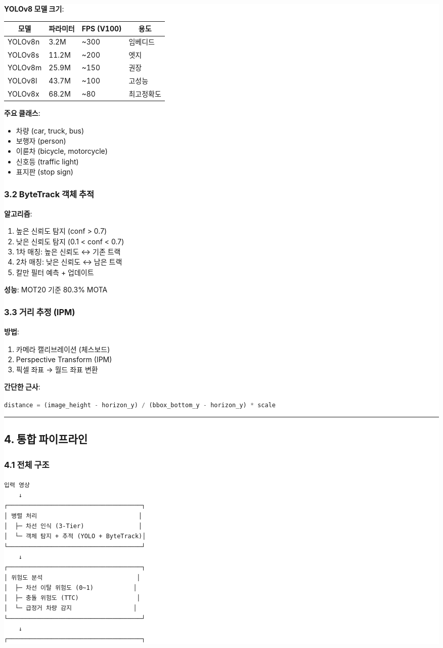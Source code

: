 **YOLOv8 모델 크기**:

| 모델 | 파라미터 | FPS (V100) | 용도 |
|------|---------|-----------|------|
| YOLOv8n | 3.2M | ~300 | 임베디드 |
| YOLOv8s | 11.2M | ~200 | 엣지 |
| YOLOv8m | 25.9M | ~150 | 권장 |
| YOLOv8l | 43.7M | ~100 | 고성능 |
| YOLOv8x | 68.2M | ~80 | 최고정확도 |

**주요 클래스**:
- 차량 (car, truck, bus)
- 보행자 (person)
- 이륜차 (bicycle, motorcycle)
- 신호등 (traffic light)
- 표지판 (stop sign)

### 3.2 ByteTrack 객체 추적

**알고리즘**:
1. 높은 신뢰도 탐지 (conf > 0.7)
2. 낮은 신뢰도 탐지 (0.1 < conf < 0.7)
3. 1차 매칭: 높은 신뢰도 ↔ 기존 트랙
4. 2차 매칭: 낮은 신뢰도 ↔ 남은 트랙
5. 칼만 필터 예측 + 업데이트

**성능**: MOT20 기준 80.3% MOTA

### 3.3 거리 추정 (IPM)

**방법**:
1. 카메라 캘리브레이션 (체스보드)
2. Perspective Transform (IPM)
3. 픽셀 좌표 → 월드 좌표 변환

**간단한 근사**:
```python
distance = (image_height - horizon_y) / (bbox_bottom_y - horizon_y) * scale
```

---

## 4. 통합 파이프라인

### 4.1 전체 구조

```
입력 영상
    ↓
┌─────────────────────────────────────┐
│ 병렬 처리                            │
│  ├─ 차선 인식 (3-Tier)               │
│  └─ 객체 탐지 + 추적 (YOLO + ByteTrack)│
└─────────────────────────────────────┘
    ↓
┌─────────────────────────────────────┐
│ 위험도 분석                          │
│  ├─ 차선 이탈 위험도 (0~1)           │
│  ├─ 충돌 위험도 (TTC)                │
│  └─ 급정거 차량 감지                 │
└─────────────────────────────────────┘
    ↓
┌─────────────────────────────────────┐
```